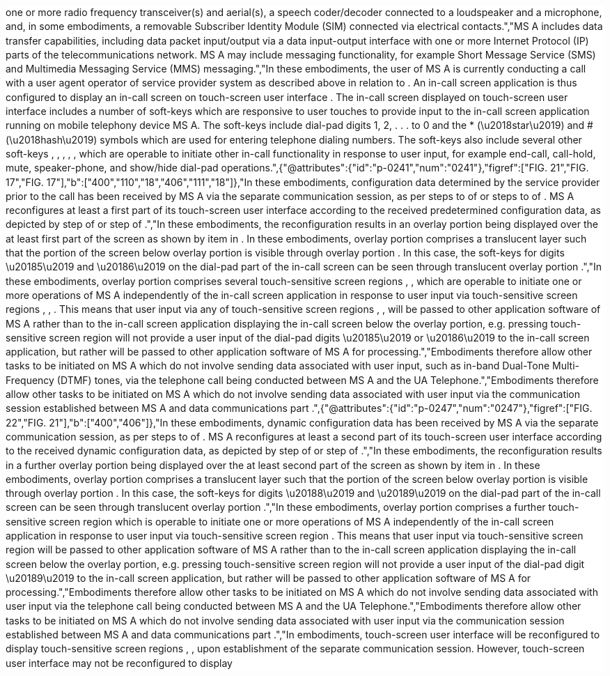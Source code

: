 one or more radio frequency transceiver(s) and aerial(s), a speech coder\/decoder connected to a loudspeaker and a microphone, and, in some embodiments, a removable Subscriber Identity Module (SIM) connected via electrical contacts.","MS A includes data transfer capabilities, including data packet input\/output via a data input-output interface with one or more Internet Protocol (IP) parts of the telecommunications network. MS A may include messaging functionality, for example Short Message Service (SMS) and Multimedia Messaging Service (MMS) messaging.","In these embodiments, the user of MS A is currently conducting a call with a user agent operator of service provider system  as described above in relation to . An in-call screen application is thus configured to display an in-call screen on touch-screen user interface . The in-call screen displayed on touch-screen user interface  includes a number of soft-keys which are responsive to user touches to provide input to the in-call screen application running on mobile telephony device MS A. The soft-keys include dial-pad digits 1, 2, . . . to 0 and the * (\u2018star\u2019) and # (\u2018hash\u2019) symbols which are used for entering telephone dialing numbers. The soft-keys also include several other soft-keys , , , , ,  which are operable to initiate other in-call functionality in response to user input, for example end-call, call-hold, mute, speaker-phone, and show\/hide dial-pad operations.",{"@attributes":{"id":"p-0241","num":"0241"},"figref":["FIG. 21","FIG. 17","FIG. 17"],"b":["400","110","18","406","111","18"]},"In these embodiments, configuration data determined by the service provider prior to the call has been received by MS A via the separate communication session, as per steps to of  or steps to of . MS A reconfigures at least a first part of its touch-screen user interface  according to the received predetermined configuration data, as depicted by step of  or step of .","In these embodiments, the reconfiguration results in an overlay portion being displayed over the at least first part of the screen as shown by item  in . In these embodiments, overlay portion  comprises a translucent layer such that the portion of the screen below overlay portion  is visible through overlay portion . In this case, the soft-keys for digits \u20185\u2019 and \u20186\u2019 on the dial-pad part of the in-call screen can be seen through translucent overlay portion .","In these embodiments, overlay portion  comprises several touch-sensitive screen regions , ,  which are operable to initiate one or more operations of MS A independently of the in-call screen application in response to user input via touch-sensitive screen regions , , . This means that user input via any of touch-sensitive screen regions , ,  will be passed to other application software of MS A rather than to the in-call screen application displaying the in-call screen below the overlay portion, e.g. pressing touch-sensitive screen region  will not provide a user input of the dial-pad digits \u20185\u2019 or \u20186\u2019 to the in-call screen application, but rather will be passed to other application software of MS A for processing.","Embodiments therefore allow other tasks to be initiated on MS A which do not involve sending data associated with user input, such as in-band Dual-Tone Multi-Frequency (DTMF) tones, via the telephone call being conducted between MS A and the UA Telephone.","Embodiments therefore allow other tasks to be initiated on MS A which do not involve sending data associated with user input via the communication session established between MS A and data communications part .",{"@attributes":{"id":"p-0247","num":"0247"},"figref":["FIG. 22","FIG. 21"],"b":["400","406"]},"In these embodiments, dynamic configuration data has been received by MS A via the separate communication session, as per steps to of . MS A reconfigures at least a second part of its touch-screen user interface  according to the received dynamic configuration data, as depicted by step of  or step of .","In these embodiments, the reconfiguration results in a further overlay portion being displayed over the at least second part of the screen as shown by item  in . In these embodiments, overlay portion  comprises a translucent layer such that the portion of the screen below overlay portion  is visible through overlay portion . In this case, the soft-keys for digits \u20188\u2019 and \u20189\u2019 on the dial-pad part of the in-call screen can be seen through translucent overlay portion .","In these embodiments, overlay portion  comprises a further touch-sensitive screen region  which is operable to initiate one or more operations of MS A independently of the in-call screen application in response to user input via touch-sensitive screen region . This means that user input via touch-sensitive screen region  will be passed to other application software of MS A rather than to the in-call screen application displaying the in-call screen below the overlay portion, e.g. pressing touch-sensitive screen region  will not provide a user input of the dial-pad digit \u20189\u2019 to the in-call screen application, but rather will be passed to other application software of MS A for processing.","Embodiments therefore allow other tasks to be initiated on MS A which do not involve sending data associated with user input via the telephone call being conducted between MS A and the UA Telephone.","Embodiments therefore allow other tasks to be initiated on MS A which do not involve sending data associated with user input via the communication session established between MS A and data communications part .","In embodiments, touch-screen user interface  will be reconfigured to display touch-sensitive screen regions , ,  upon establishment of the separate communication session. However, touch-screen user interface  may not be reconfigured to display